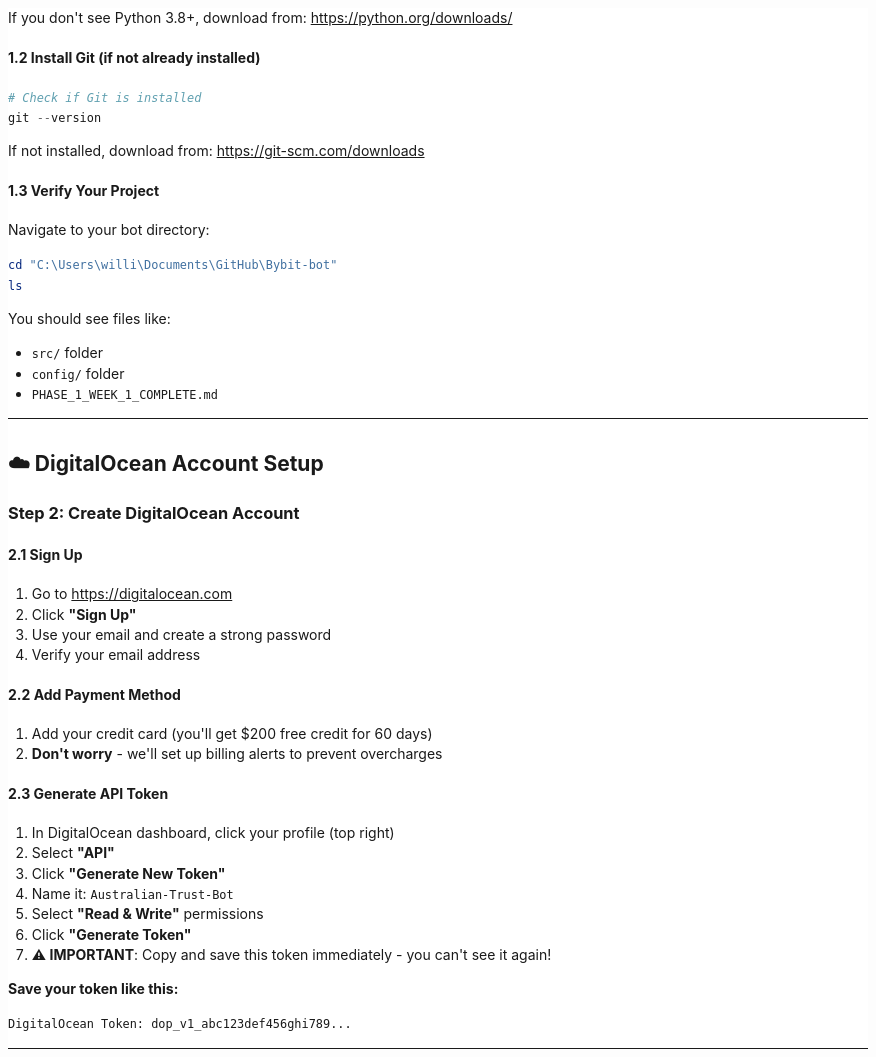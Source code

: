 If you don't see Python 3.8+, download from: https://python.org/downloads/

#### 1.2 Install Git (if not already installed)
```powershell
# Check if Git is installed
git --version
```

If not installed, download from: https://git-scm.com/downloads

#### 1.3 Verify Your Project
Navigate to your bot directory:
```powershell
cd "C:\Users\willi\Documents\GitHub\Bybit-bot"
ls
```

You should see files like:
- `src/` folder
- `config/` folder
- `PHASE_1_WEEK_1_COMPLETE.md`

---

## ☁️ DigitalOcean Account Setup

### Step 2: Create DigitalOcean Account

#### 2.1 Sign Up
1. Go to https://digitalocean.com
2. Click **"Sign Up"**
3. Use your email and create a strong password
4. Verify your email address

#### 2.2 Add Payment Method
1. Add your credit card (you'll get $200 free credit for 60 days)
2. **Don't worry** - we'll set up billing alerts to prevent overcharges

#### 2.3 Generate API Token
1. In DigitalOcean dashboard, click your profile (top right)
2. Select **"API"**
3. Click **"Generate New Token"**
4. Name it: `Australian-Trust-Bot`
5. Select **"Read & Write"** permissions
6. Click **"Generate Token"**
7. **⚠️ IMPORTANT**: Copy and save this token immediately - you can't see it again!

**Save your token like this:**
```
DigitalOcean Token: dop_v1_abc123def456ghi789...
```

---
